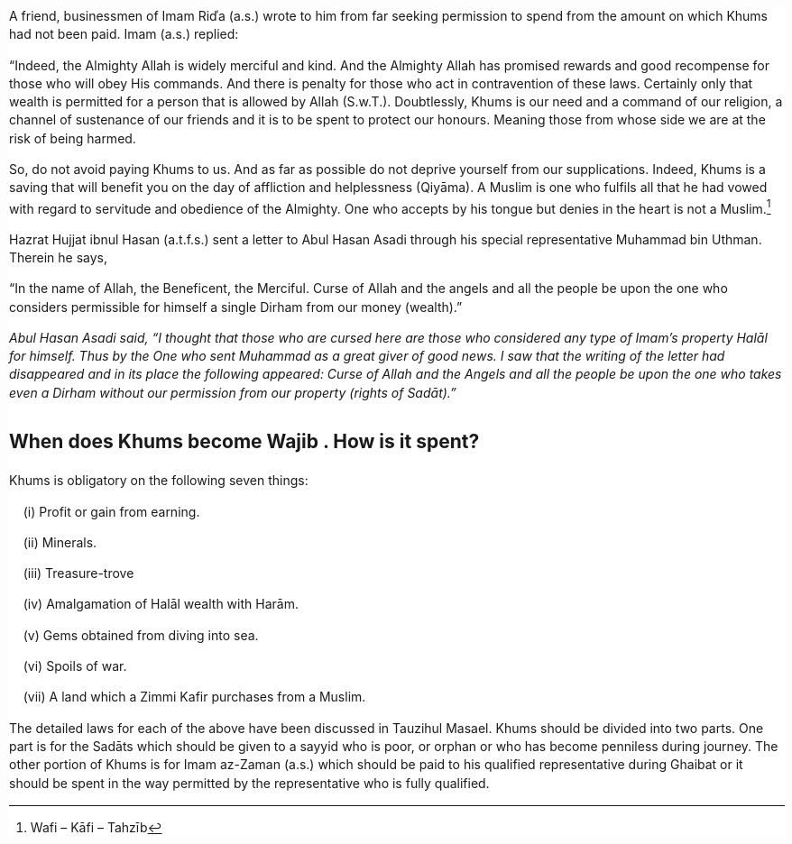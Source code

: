 A friend, businessmen of Imam Riďa (a.s.) wrote to him from far seeking
permission to spend from the amount on which Khums had not been paid.
Imam (a.s.) replied:

“Indeed, the Almighty Allah is widely merciful and kind. And the
Almighty Allah has promised rewards and good recompense for those who
will obey His commands. And there is penalty for those who act in
contravention of these laws. Certainly only that wealth is permitted for
a person that is allowed by Allah (S.w.T.). Doubtlessly, Khums is our
need and a command of our religion, a channel of sustenance of our
friends and it is to be spent to protect our honours. Meaning those from
whose side we are at the risk of being harmed.

So, do not avoid paying Khums to us. And as far as possible do not
deprive yourself from our supplications. Indeed, Khums is a saving that
will benefit you on the day of affliction and helplessness (Qiyāma). A
Muslim is one who fulfils all that he had vowed with regard to servitude
and obedience of the Almighty. One who accepts by his tongue but denies
in the heart is not a Muslim.[^23]

Hazrat Hujjat ibnul Hasan (a.t.f.s.) sent a letter to Abul Hasan Asadi
through his special representative Muhammad bin Uthman. Therein he says,

“In the name of Allah, the Beneficent, the Merciful. Curse of Allah and
the angels and all the people be upon the one who considers permissible
for himself a single Dirham from our money (wealth).”

*Abul Hasan Asadi said, “I thought that those who are cursed here are
those who considered any type of Imam’s property Halāl for himself. Thus
by the One who sent Muhammad as a great giver of good news. I saw that
the writing of the letter had disappeared and in its place the following
appeared: Curse of Allah and the Angels and all the people be upon the
one who takes even a Dirham without our permission from our property
(rights of Sadāt).”*

When does Khums become Wajib . How is it spent?
-----------------------------------------------

Khums is obligatory on the following seven things:

    (i) Profit or gain from earning.

    (ii) Minerals.

    (iii) Treasure-trove

    (iv) Amalgamation of Halāl wealth with Harām.

    (v) Gems obtained from diving into sea.

    (vi) Spoils of war.

    (vii) A land which a Zimmi Kafir purchases from a Muslim.

The detailed laws for each of the above have been discussed in Tauzihul
Masael. Khums should be divided into two parts. One part is for the
Sadāts which should be given to a sayyid who is poor, or orphan or who
has become penniless during journey. The other portion of Khums is for
Imam az-Zaman (a.s.) which should be paid to his qualified
representative during Ghaibat or it should be spent in the way permitted
by the representative who is fully qualified.


[^1]: Wasa’il ul-Shia Vol. 6 page 11
[^2]: Tafsīr Minhajus Sadiqīn
[^3]: Wasa’il ul-Shia Vol. 6, page 11, al-Kāfi
[^4]: Wasa’il ul-Shia
[^5]: Wasa’il ul-Shia vol. 6 page 14
[^6]: Wasa’il ul-Shia Vol. 6 page 21
[^7]: Wasa’il ul-Shia vol. 6 page 21
[^8]: Safinat’ul-Bihār
[^9]: Wasa’il ul-Shia
[^10]: Wasa’il ul-Shia Vol. 6 page 63
[^11]: Wasa’il ul-Shia Vol. 6 page 18
[^12]: Wasa’il ul-Shia Vol. 6 pg18
[^13]: Wasa’il ul-Shia Vol. 6 page 18
[^14]: Wasa’il ul-Shia vol.6 page 19, al-Kāfi
[^15]: Wasa’il ul-Shia Vol.6, page.20
[^16]: Mustadrak ul-Wasa’il
[^17]: Khisāl of Sadūq, Chapter Ten
[^18]: al-Kāfi
[^19]: Wasa’il ul-Shia Vol. 6 page 259
[^20]: al-Kāfi Vol. 2 page 595
[^21]: Man la Yahzarul Faqih Vol. 2 page 41
[^22]: al-Kāfi Vol. 1 page 546
[^23]: Wafi – Kāfi – Tahzīb
[^24]: al-Kāfi Vol. 5 page 144
[^25]: al-Kāfi
[^26]: Wafi
[^27]: al-Kāfi, Vol. 2 page 204
[^28]: al-Kāfi vol. 2 page 205
[^29]: Wafi, al-Kāfi and Tahzīb